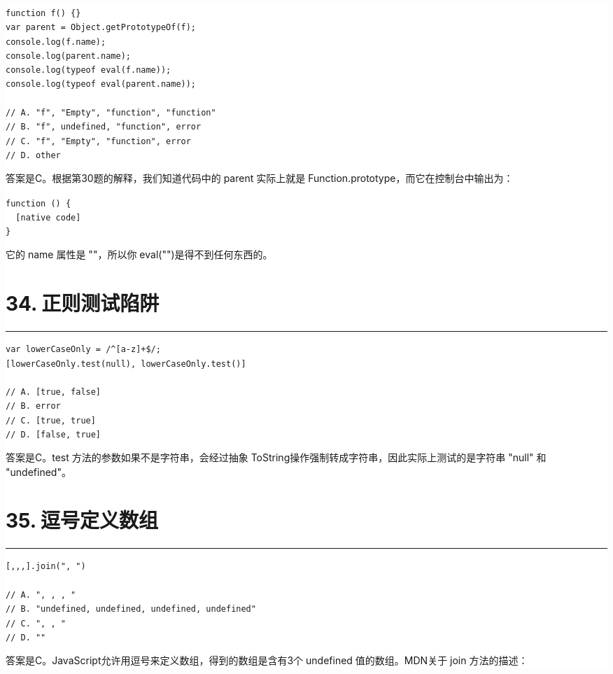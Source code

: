 ```
function f() {}
var parent = Object.getPrototypeOf(f);
console.log(f.name);
console.log(parent.name);
console.log(typeof eval(f.name));
console.log(typeof eval(parent.name));

// A. "f", "Empty", "function", "function"
// B. "f", undefined, "function", error
// C. "f", "Empty", "function", error
// D. other
```

答案是C。根据第30题的解释，我们知道代码中的 parent 实际上就是 Function.prototype，而它在控制台中输出为：

```
function () {
  [native code]
}
```

它的 name 属性是 ""，所以你 eval("")是得不到任何东西的。

# 34. 正则测试陷阱

------

```
var lowerCaseOnly = /^[a-z]+$/;
[lowerCaseOnly.test(null), lowerCaseOnly.test()]

// A. [true, false]
// B. error
// C. [true, true]
// D. [false, true]
```

答案是C。test 方法的参数如果不是字符串，会经过抽象 ToString操作强制转成字符串，因此实际上测试的是字符串 "null" 和 "undefined"。

# 35. 逗号定义数组

------

```
[,,,].join(", ")

// A. ", , , "
// B. "undefined, undefined, undefined, undefined"
// C. ", , "
// D. ""
```

答案是C。JavaScript允许用逗号来定义数组，得到的数组是含有3个 undefined 值的数组。MDN关于 join 方法的描述：
